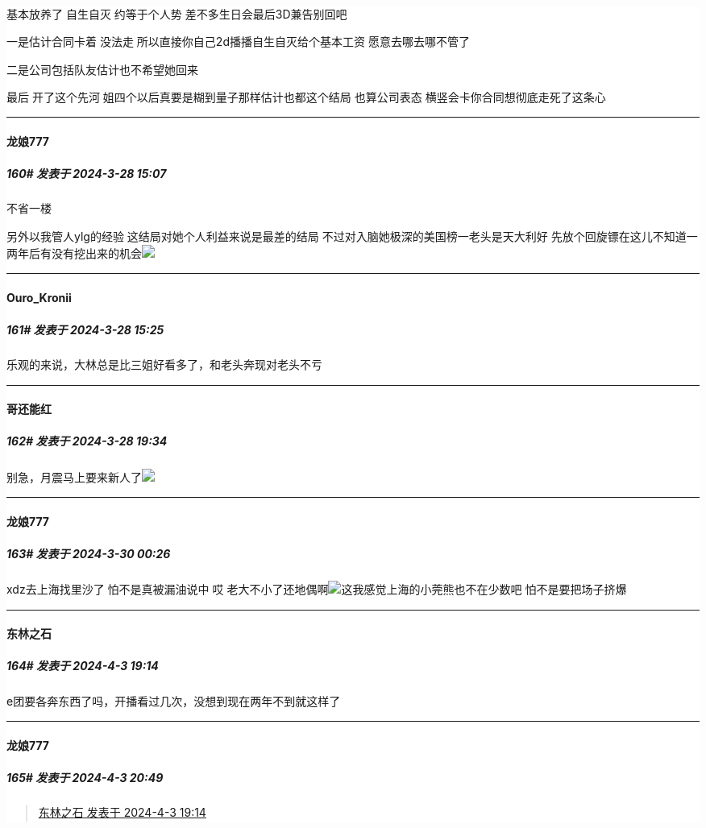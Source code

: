基本放养了 自生自灭 约等于个人势 差不多生日会最后3D兼告别回吧

一是估计合同卡着 没法走 所以直接你自己2d播播自生自灭给个基本工资 愿意去哪去哪不管了

二是公司包括队友估计也不希望她回来

最后 开了这个先河 姐四个以后真要是糊到量子那样估计也都这个结局 也算公司表态 横竖会卡你合同想彻底走死了这条心


*****

####  龙娘777  
##### 160#       发表于 2024-3-28 15:07

不省一楼

另外以我管人ylg的经验 这结局对她个人利益来说是最差的结局 不过对入脑她极深的美国榜一老头是天大利好 先放个回旋镖在这儿不知道一两年后有没有挖出来的机会<img src="https://static.saraba1st.com/image/smiley/face2017/067.png" referrerpolicy="no-referrer">


*****

####  Ouro_Kronii  
##### 161#       发表于 2024-3-28 15:25

乐观的来说，大林总是比三姐好看多了，和老头奔现对老头不亏


*****

####  哥还能红  
##### 162#       发表于 2024-3-28 19:34

别急，月震马上要来新人了<img src="https://static.saraba1st.com/image/smiley/face2017/075.png" referrerpolicy="no-referrer">


*****

####  龙娘777  
##### 163#       发表于 2024-3-30 00:26

xdz去上海找里沙了 怕不是真被漏油说中 哎 老大不小了还地偶啊<img src="https://static.saraba1st.com/image/smiley/face2017/049.png" referrerpolicy="no-referrer">这我感觉上海的小莞熊也不在少数吧 怕不是要把场子挤爆

*****

####  东林之石  
##### 164#       发表于 2024-4-3 19:14

e团要各奔东西了吗，开播看过几次，没想到现在两年不到就这样了


*****

####  龙娘777  
##### 165#       发表于 2024-4-3 20:49

<blockquote><a href="httphttps://bbs.saraba1st.com/2b/forum.php?mod=redirect&amp;goto=findpost&amp;pid=64474602&amp;ptid=2168698" target="_blank">东林之石 发表于 2024-4-3 19:14</a>
